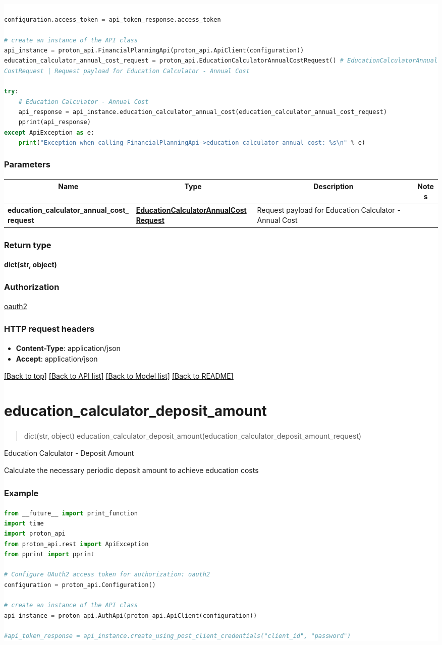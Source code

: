 ```python

configuration.access_token = api_token_response.access_token

# create an instance of the API class
api_instance = proton_api.FinancialPlanningApi(proton_api.ApiClient(configuration))
education_calculator_annual_cost_request = proton_api.EducationCalculatorAnnualCostRequest() # EducationCalculatorAnnualCostRequest | Request payload for Education Calculator - Annual Cost

try:
    # Education Calculator - Annual Cost
    api_response = api_instance.education_calculator_annual_cost(education_calculator_annual_cost_request)
    pprint(api_response)
except ApiException as e:
    print("Exception when calling FinancialPlanningApi->education_calculator_annual_cost: %s\n" % e)
```

### Parameters

Name | Type | Description  | Notes
------------- | ------------- | ------------- | -------------
 **education_calculator_annual_cost_request** | [**EducationCalculatorAnnualCostRequest**](EducationCalculatorAnnualCostRequest.md)| Request payload for Education Calculator - Annual Cost | 

### Return type

**dict(str, object)**

### Authorization

[oauth2](../README.md#oauth2)

### HTTP request headers

 - **Content-Type**: application/json
 - **Accept**: application/json

[[Back to top]](#) [[Back to API list]](../README.md#documentation-for-api-endpoints) [[Back to Model list]](../README.md#documentation-for-models) [[Back to README]](../README.md)

# **education_calculator_deposit_amount**
> dict(str, object) education_calculator_deposit_amount(education_calculator_deposit_amount_request)

Education Calculator - Deposit Amount

Calculate the necessary periodic deposit amount to achieve education costs

### Example
```python
from __future__ import print_function
import time
import proton_api
from proton_api.rest import ApiException
from pprint import pprint

# Configure OAuth2 access token for authorization: oauth2
configuration = proton_api.Configuration()

# create an instance of the API class
api_instance = proton_api.AuthApi(proton_api.ApiClient(configuration))

#api_token_response = api_instance.create_using_post_client_credentials("client_id", "password")
```